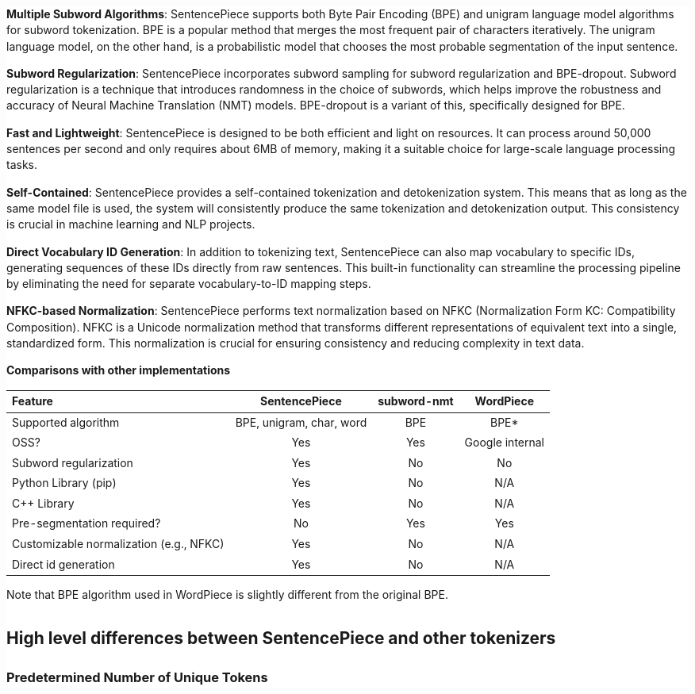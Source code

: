 **Multiple Subword Algorithms**: SentencePiece supports both Byte Pair Encoding (BPE) and unigram language model algorithms for subword tokenization. BPE is a popular method that merges the most frequent pair of characters iteratively. The unigram language model, on the other hand, is a probabilistic model that chooses the most probable segmentation of the input sentence.

**Subword Regularization**: SentencePiece incorporates subword sampling for subword regularization and BPE-dropout. Subword regularization is a technique that introduces randomness in the choice of subwords, which helps improve the robustness and accuracy of Neural Machine Translation (NMT) models. BPE-dropout is a variant of this, specifically designed for BPE.

**Fast and Lightweight**: SentencePiece is designed to be both efficient and light on resources. It can process around 50,000 sentences per second and only requires about 6MB of memory, making it a suitable choice for large-scale language processing tasks.

**Self-Contained**: SentencePiece provides a self-contained tokenization and detokenization system. This means that as long as the same model file is used, the system will consistently produce the same tokenization and detokenization output. This consistency is crucial in machine learning and NLP projects.

**Direct Vocabulary ID Generation**: In addition to tokenizing text, SentencePiece can also map vocabulary to specific IDs, generating sequences of these IDs directly from raw sentences. This built-in functionality can streamline the processing pipeline by eliminating the need for separate vocabulary-to-ID mapping steps.

**NFKC-based Normalization**: SentencePiece performs text normalization based on NFKC (Normalization Form KC: Compatibility Composition). NFKC is a Unicode normalization method that transforms different representations of equivalent text into a single, standardized form. This normalization is crucial for ensuring consistency and reducing complexity in text data.

**Comparisons with other implementations**

| Feature                                 |      SentencePiece       | subword-nmt |    WordPiece    |
| :-------------------------------------- | :----------------------: | :---------: | :-------------: |
| Supported algorithm                     | BPE, unigram, char, word |     BPE     |      BPE\*      |
| OSS?                                    |           Yes            |     Yes     | Google internal |
| Subword regularization                  |           Yes            |     No      |       No        |
| Python Library (pip)                    |           Yes            |     No      |       N/A       |
| C++ Library                             |           Yes            |     No      |       N/A       |
| Pre-segmentation required?              |            No            |     Yes     |       Yes       |
| Customizable normalization (e.g., NFKC) |           Yes            |     No      |       N/A       |
| Direct id generation                    |           Yes            |     No      |       N/A       |

Note that BPE algorithm used in WordPiece is slightly different from the original BPE.

## High level differences between SentencePiece and other tokenizers

### Predetermined Number of Unique Tokens
